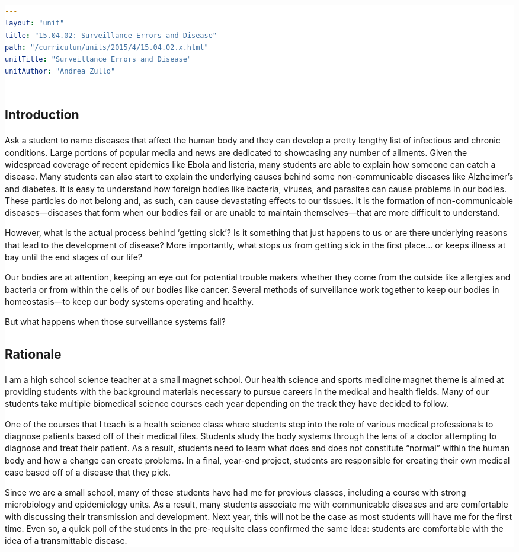 ```yaml
---
layout: "unit"
title: "15.04.02: Surveillance Errors and Disease"
path: "/curriculum/units/2015/4/15.04.02.x.html"
unitTitle: "Surveillance Errors and Disease"
unitAuthor: "Andrea Zullo"
---
```

<main>
<h2>
Introduction
</h2>
<p>
Ask a student to name diseases that affect the human body and they can develop a pretty lengthy list of infectious and chronic conditions. Large portions of popular media and news are dedicated to showcasing any number of ailments. Given the widespread coverage of recent epidemics like Ebola and listeria, many students are able to explain how someone can catch a disease. Many students can also start to explain the underlying causes behind some non-communicable diseases like Alzheimer’s and diabetes. It is easy to understand how foreign bodies like bacteria, viruses, and parasites can cause problems in our bodies. These particles do not belong and, as such, can cause devastating effects to our tissues. It is the formation of non-communicable diseases—diseases that form when our bodies fail or are unable to maintain themselves—that are more difficult to understand.
</p>
<p>
However, what is the actual process behind ‘getting sick’? Is it something that just happens to us or are there underlying reasons that lead to the development of disease? More importantly, what stops us from getting sick in the first place… or keeps illness at bay until the end stages of our life?
</p>
<p>
Our bodies are at attention, keeping an eye out for potential trouble makers whether they come from the outside like allergies and bacteria or from within the cells of our bodies like cancer. Several methods of surveillance work together to keep our bodies in homeostasis—to keep our body systems operating and healthy.
</p>
<p>
But what happens when those surveillance systems fail?
</p>
<h2>
Rationale
</h2>
<p>
I am a high school science teacher at a small magnet school. Our health science and sports medicine magnet theme is aimed at providing students with the background materials necessary to pursue careers in the medical and health fields. Many of our students take multiple biomedical science courses each year depending on the track they have decided to follow.
</p>
<p>
One of the courses that I teach is a health science class where students step into the role of various medical professionals to diagnose patients based off of their medical files. Students study the body systems through the lens of a doctor attempting to diagnose and treat their patient. As a result, students need to learn what does and does not constitute “normal” within the human body and how a change can create problems. In a final, year-end project, students are responsible for creating their own medical case based off of a disease that they pick.
</p>
<p>
Since we are a small school, many of these students have had me for previous classes, including a course with strong microbiology and epidemiology units. As a result, many students associate me with communicable diseases and are comfortable with discussing their transmission and development. Next year, this will not be the case as most students will have me for the first time. Even so, a quick poll of the students in the pre-requisite class confirmed the same idea: students are comfortable with the idea of a transmittable disease.
</p>
